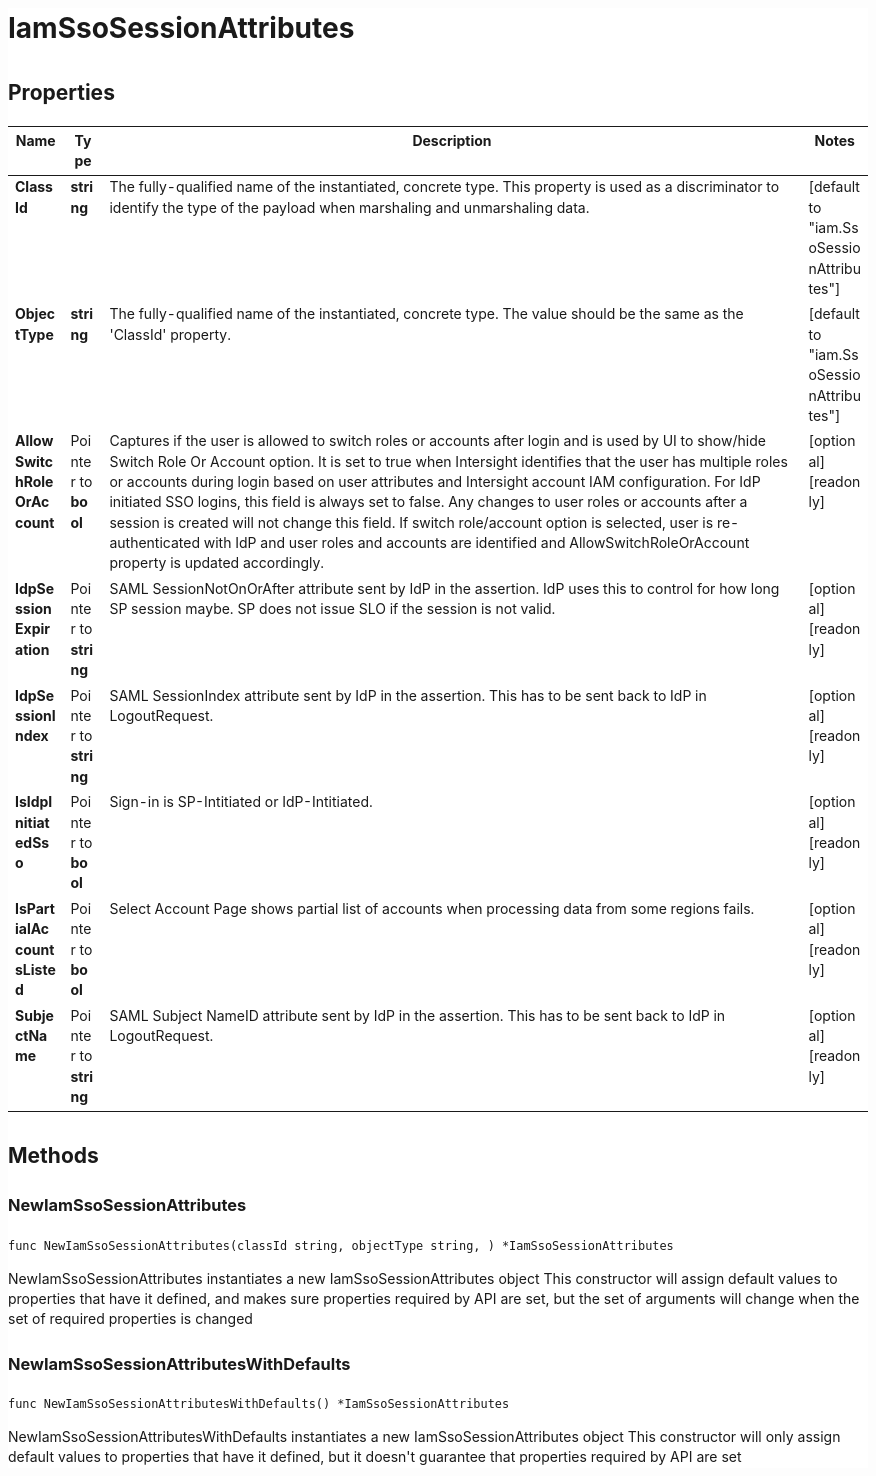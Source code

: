 # IamSsoSessionAttributes

## Properties

Name | Type | Description | Notes
------------ | ------------- | ------------- | -------------
**ClassId** | **string** | The fully-qualified name of the instantiated, concrete type. This property is used as a discriminator to identify the type of the payload when marshaling and unmarshaling data. | [default to "iam.SsoSessionAttributes"]
**ObjectType** | **string** | The fully-qualified name of the instantiated, concrete type. The value should be the same as the &#39;ClassId&#39; property. | [default to "iam.SsoSessionAttributes"]
**AllowSwitchRoleOrAccount** | Pointer to **bool** | Captures if the user is allowed to switch roles or accounts after login and is used by UI to show/hide Switch Role  Or Account option. It is set to true when Intersight identifies that the user has multiple roles or accounts during login based on user attributes and Intersight account IAM configuration. For IdP initiated SSO logins, this field is always set to false.  Any changes to user roles or accounts after a session is created will not change this field. If switch role/account option  is selected, user is re-authenticated with IdP and user roles and accounts are identified and AllowSwitchRoleOrAccount property is updated accordingly. | [optional] [readonly] 
**IdpSessionExpiration** | Pointer to **string** | SAML SessionNotOnOrAfter attribute sent by IdP in the assertion. IdP uses this to control for how long SP session maybe. SP does not issue SLO if the session is not valid. | [optional] [readonly] 
**IdpSessionIndex** | Pointer to **string** | SAML SessionIndex attribute sent by IdP in the assertion. This has to be sent back to IdP in LogoutRequest. | [optional] [readonly] 
**IsIdpInitiatedSso** | Pointer to **bool** | Sign-in is SP-Intitiated or IdP-Intitiated. | [optional] [readonly] 
**IsPartialAccountsListed** | Pointer to **bool** | Select Account Page shows partial list of accounts when processing data from some regions fails. | [optional] [readonly] 
**SubjectName** | Pointer to **string** | SAML Subject NameID attribute sent by IdP in the assertion. This has to be sent back to IdP in LogoutRequest. | [optional] [readonly] 

## Methods

### NewIamSsoSessionAttributes

`func NewIamSsoSessionAttributes(classId string, objectType string, ) *IamSsoSessionAttributes`

NewIamSsoSessionAttributes instantiates a new IamSsoSessionAttributes object
This constructor will assign default values to properties that have it defined,
and makes sure properties required by API are set, but the set of arguments
will change when the set of required properties is changed

### NewIamSsoSessionAttributesWithDefaults

`func NewIamSsoSessionAttributesWithDefaults() *IamSsoSessionAttributes`

NewIamSsoSessionAttributesWithDefaults instantiates a new IamSsoSessionAttributes object
This constructor will only assign default values to properties that have it defined,
but it doesn't guarantee that properties required by API are set
